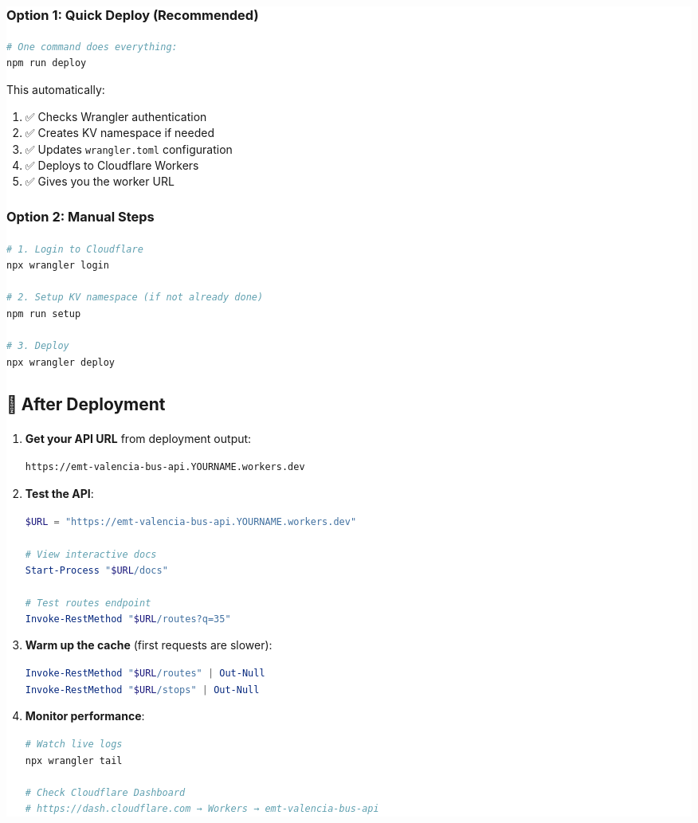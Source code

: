 ### Option 1: Quick Deploy (Recommended)

```powershell
# One command does everything:
npm run deploy
```

This automatically:
1. ✅ Checks Wrangler authentication
2. ✅ Creates KV namespace if needed
3. ✅ Updates `wrangler.toml` configuration
4. ✅ Deploys to Cloudflare Workers
5. ✅ Gives you the worker URL

### Option 2: Manual Steps

```powershell
# 1. Login to Cloudflare
npx wrangler login

# 2. Setup KV namespace (if not already done)
npm run setup

# 3. Deploy
npx wrangler deploy
```

## 📝 After Deployment

1. **Get your API URL** from deployment output:
   ```
   https://emt-valencia-bus-api.YOURNAME.workers.dev
   ```

2. **Test the API**:
   ```powershell
   $URL = "https://emt-valencia-bus-api.YOURNAME.workers.dev"
   
   # View interactive docs
   Start-Process "$URL/docs"
   
   # Test routes endpoint
   Invoke-RestMethod "$URL/routes?q=35"
   ```

3. **Warm up the cache** (first requests are slower):
   ```powershell
   Invoke-RestMethod "$URL/routes" | Out-Null
   Invoke-RestMethod "$URL/stops" | Out-Null
   ```

4. **Monitor performance**:
   ```powershell
   # Watch live logs
   npx wrangler tail
   
   # Check Cloudflare Dashboard
   # https://dash.cloudflare.com → Workers → emt-valencia-bus-api
   ```
